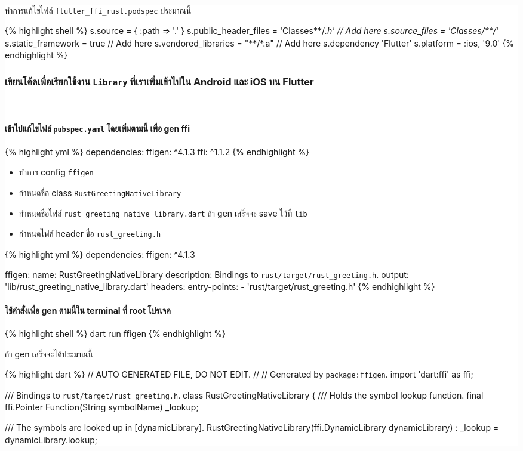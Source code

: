 ทำการแก้ไขไฟล์ `flutter_ffi_rust.podspec` ประมาณนี้

{% highlight shell %}
s.source                = { :path => '.' }
s.public_header_files   = 'Classes**/*.h'   // Add here
s.source_files          = 'Classes/**/*'    
s.static_framework      = true              // Add here
s.vendored_libraries    = "**/*.a"          // Add here
s.dependency            'Flutter'
s.platform              = :ios, '9.0'
{% endhighlight %}

### เขียนโค้ดเพื่อเรียกใช้งาน `Library` ที่เราเพิ่มเข้าไปใน Android และ iOS บน Flutter

<br>

#### เข้าไปแก้ไขไฟล์ `pubspec.yaml` โดยเพิ่มตามนี้ เพื่อ gen ffi

{% highlight yml %}
dependencies:
  ffigen: ^4.1.3
  ffi: ^1.1.2
{% endhighlight %}

- ทำการ config `ffigen`

- กำหนดชื่อ class `RustGreetingNativeLibrary`

- กำหนดชื่อไฟล์ `rust_greeting_native_library.dart` ถ้า gen เสร็จจะ save ไว้ที่ `lib`

- กำหนดไฟล์ header ชื่อ `rust_greeting.h`

{% highlight yml %}
dependencies:
    ffigen: ^4.1.3

ffigen:
  name: RustGreetingNativeLibrary
  description: Bindings to `rust/target/rust_greeting.h`.
  output: 'lib/rust_greeting_native_library.dart'
  headers:
    entry-points:
      - 'rust/target/rust_greeting.h'
{% endhighlight %}

#### ใช้คำสั่งเพื่อ gen ตามนี้ใน terminal ที่ root โปรเจค

{% highlight shell %}
dart run ffigen
{% endhighlight %}

ถ้า gen เสร็จจะได้ประมาณนี้

{% highlight dart %}
// AUTO GENERATED FILE, DO NOT EDIT.
//
// Generated by `package:ffigen`.
import 'dart:ffi' as ffi;

/// Bindings to `rust/target/rust_greeting.h`.
class RustGreetingNativeLibrary {
  /// Holds the symbol lookup function.
  final ffi.Pointer<T> Function<T extends ffi.NativeType>(String symbolName)
      _lookup;

  /// The symbols are looked up in [dynamicLibrary].
  RustGreetingNativeLibrary(ffi.DynamicLibrary dynamicLibrary)
      : _lookup = dynamicLibrary.lookup;